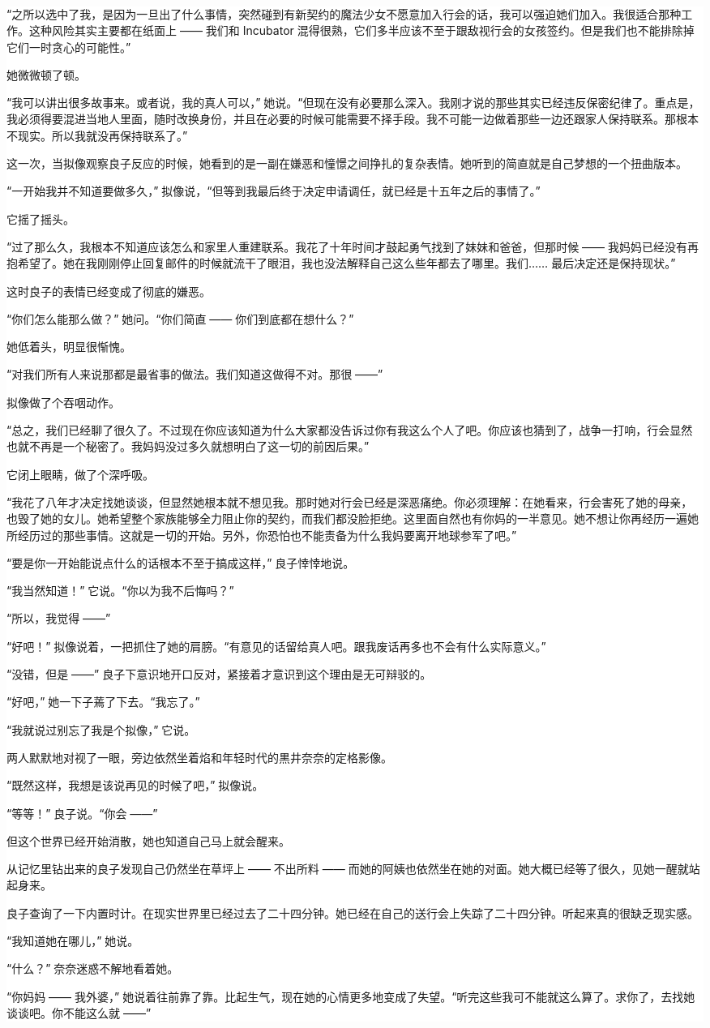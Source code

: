 “之所以选中了我，是因为一旦出了什么事情，突然碰到有新契约的魔法少女不愿意加入行会的话，我可以强迫她们加入。我很适合那种工作。这种风险其实主要都在纸面上 —— 我们和 Incubator 混得很熟，它们多半应该不至于跟敌视行会的女孩签约。但是我们也不能排除掉它们一时贪心的可能性。”  

她微微顿了顿。  

“我可以讲出很多故事来。或者说，我的真人可以，” 她说。“但现在没有必要那么深入。我刚才说的那些其实已经违反保密纪律了。重点是，我必须得要混进当地人里面，随时改换身份，并且在必要的时候可能需要不择手段。我不可能一边做着那些一边还跟家人保持联系。那根本不现实。所以我就没再保持联系了。”  

这一次，当拟像观察良子反应的时候，她看到的是一副在嫌恶和憧憬之间挣扎的复杂表情。她听到的简直就是自己梦想的一个扭曲版本。  

“一开始我并不知道要做多久，” 拟像说，“但等到我最后终于决定申请调任，就已经是十五年之后的事情了。”  

它摇了摇头。  

“过了那么久，我根本不知道应该怎么和家里人重建联系。我花了十年时间才鼓起勇气找到了妹妹和爸爸，但那时候 —— 我妈妈已经没有再抱希望了。她在我刚刚停止回复邮件的时候就流干了眼泪，我也没法解释自己这么些年都去了哪里。我们…… 最后决定还是保持现状。”  

这时良子的表情已经变成了彻底的嫌恶。  

“你们怎么能那么做？” 她问。“你们简直 —— 你们到底都在想什么？”  

她低着头，明显很惭愧。  

“对我们所有人来说那都是最省事的做法。我们知道这做得不对。那很 ——”  

拟像做了个吞咽动作。  

“总之，我们已经聊了很久了。不过现在你应该知道为什么大家都没告诉过你有我这么个人了吧。你应该也猜到了，战争一打响，行会显然也就不再是一个秘密了。我妈妈没过多久就想明白了这一切的前因后果。”  

它闭上眼睛，做了个深呼吸。  

“我花了八年才决定找她谈谈，但显然她根本就不想见我。那时她对行会已经是深恶痛绝。你必须理解：在她看来，行会害死了她的母亲，也毁了她的女儿。她希望整个家族能够全力阻止你的契约，而我们都没脸拒绝。这里面自然也有你妈的一半意见。她不想让你再经历一遍她所经历过的那些事情。这就是一切的开始。另外，你恐怕也不能责备为什么我妈要离开地球参军了吧。”  

“要是你一开始能说点什么的话根本不至于搞成这样，” 良子悻悻地说。  

“我当然知道！” 它说。“你以为我不后悔吗？”  

“所以，我觉得 ——”  

“好吧！” 拟像说着，一把抓住了她的肩膀。“有意见的话留给真人吧。跟我废话再多也不会有什么实际意义。”  

“没错，但是 ——” 良子下意识地开口反对，紧接着才意识到这个理由是无可辩驳的。  

“好吧，” 她一下子蔫了下去。“我忘了。”  

“我就说过别忘了我是个拟像，” 它说。  

两人默默地对视了一眼，旁边依然坐着焰和年轻时代的黒井奈奈的定格影像。  

“既然这样，我想是该说再见的时候了吧，” 拟像说。  

“等等！” 良子说。“你会 ——”  

但这个世界已经开始消散，她也知道自己马上就会醒来。  

从记忆里钻出来的良子发现自己仍然坐在草坪上 —— 不出所料 —— 而她的阿姨也依然坐在她的对面。她大概已经等了很久，见她一醒就站起身来。  

良子查询了一下内置时计。在现实世界里已经过去了二十四分钟。她已经在自己的送行会上失踪了二十四分钟。听起来真的很缺乏现实感。  

“我知道她在哪儿，” 她说。  

“什么？” 奈奈迷惑不解地看着她。  

“你妈妈 —— 我外婆，” 她说着往前靠了靠。比起生气，现在她的心情更多地变成了失望。“听完这些我可不能就这么算了。求你了，去找她谈谈吧。你不能这么就 ——”  
